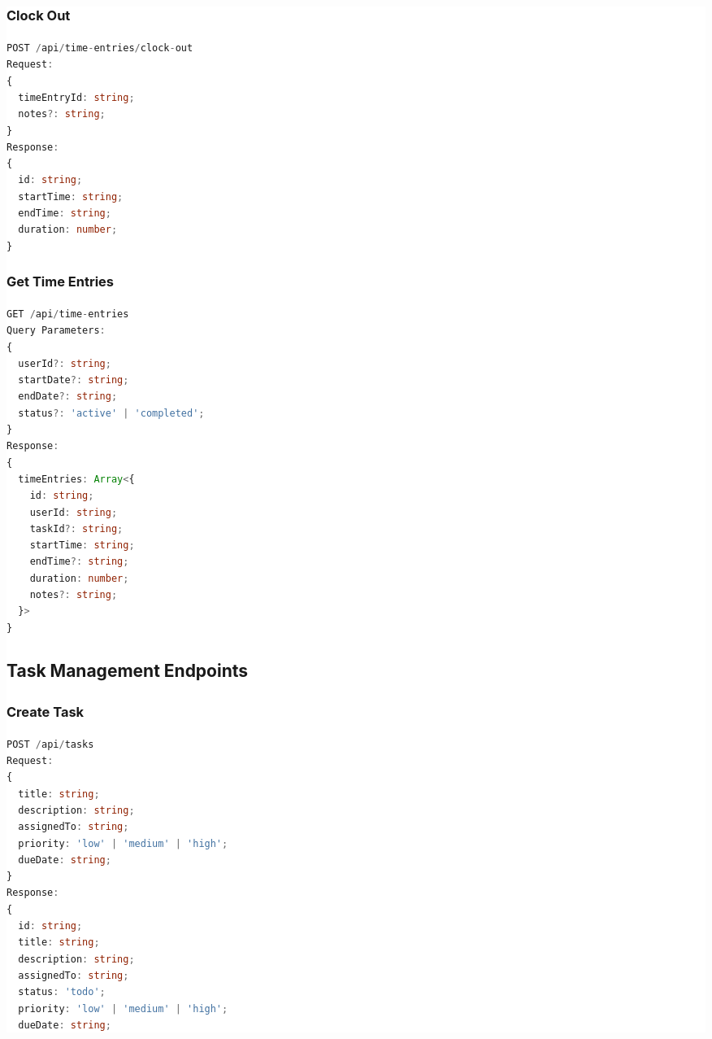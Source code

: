 ### Clock Out
```typescript
POST /api/time-entries/clock-out
Request:
{
  timeEntryId: string;
  notes?: string;
}
Response:
{
  id: string;
  startTime: string;
  endTime: string;
  duration: number;
}
```

### Get Time Entries
```typescript
GET /api/time-entries
Query Parameters:
{
  userId?: string;
  startDate?: string;
  endDate?: string;
  status?: 'active' | 'completed';
}
Response:
{
  timeEntries: Array<{
    id: string;
    userId: string;
    taskId?: string;
    startTime: string;
    endTime?: string;
    duration: number;
    notes?: string;
  }>
}
```

## Task Management Endpoints

### Create Task
```typescript
POST /api/tasks
Request:
{
  title: string;
  description: string;
  assignedTo: string;
  priority: 'low' | 'medium' | 'high';
  dueDate: string;
}
Response:
{
  id: string;
  title: string;
  description: string;
  assignedTo: string;
  status: 'todo';
  priority: 'low' | 'medium' | 'high';
  dueDate: string;
```
